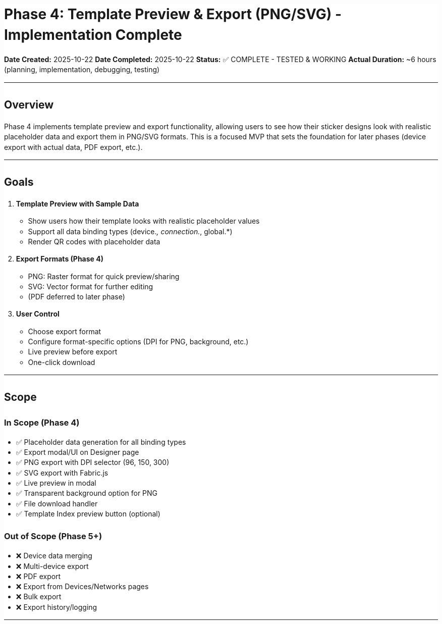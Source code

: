 # Phase 4: Template Preview & Export (PNG/SVG) - Implementation Complete

**Date Created:** 2025-10-22
**Date Completed:** 2025-10-22
**Status:** ✅ COMPLETE - TESTED & WORKING
**Actual Duration:** ~6 hours (planning, implementation, debugging, testing)

---

## Overview

Phase 4 implements template preview and export functionality, allowing users to see how their sticker designs look with realistic placeholder data and export them in PNG/SVG formats. This is a focused MVP that sets the foundation for later phases (device export with actual data, PDF export, etc.).

---

## Goals

1. **Template Preview with Sample Data**
   - Show users how their template looks with realistic placeholder values
   - Support all data binding types (device.*, connection.*, global.*)
   - Render QR codes with placeholder data

2. **Export Formats (Phase 4)**
   - PNG: Raster format for quick preview/sharing
   - SVG: Vector format for further editing
   - (PDF deferred to later phase)

3. **User Control**
   - Choose export format
   - Configure format-specific options (DPI for PNG, background, etc.)
   - Live preview before export
   - One-click download

---

## Scope

### In Scope (Phase 4)
- ✅ Placeholder data generation for all binding types
- ✅ Export modal/UI on Designer page
- ✅ PNG export with DPI selector (96, 150, 300)
- ✅ SVG export with Fabric.js
- ✅ Live preview in modal
- ✅ Transparent background option for PNG
- ✅ File download handler
- ✅ Template Index preview button (optional)

### Out of Scope (Phase 5+)
- ❌ Device data merging
- ❌ Multi-device export
- ❌ PDF export
- ❌ Export from Devices/Networks pages
- ❌ Bulk export
- ❌ Export history/logging

---